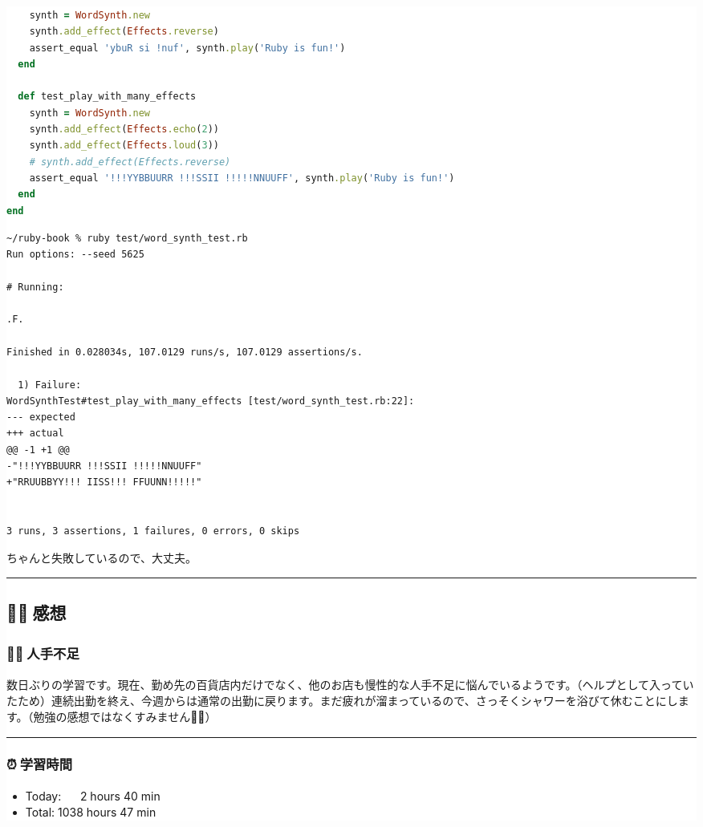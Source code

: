 ```ruby
    synth = WordSynth.new
    synth.add_effect(Effects.reverse)
    assert_equal 'ybuR si !nuf', synth.play('Ruby is fun!')
  end

  def test_play_with_many_effects
    synth = WordSynth.new
    synth.add_effect(Effects.echo(2))
    synth.add_effect(Effects.loud(3))
    # synth.add_effect(Effects.reverse)
    assert_equal '!!!YYBBUURR !!!SSII !!!!!NNUUFF', synth.play('Ruby is fun!')
  end
end
```
```shell
~/ruby-book % ruby test/word_synth_test.rb
Run options: --seed 5625

# Running:

.F.

Finished in 0.028034s, 107.0129 runs/s, 107.0129 assertions/s.

  1) Failure:
WordSynthTest#test_play_with_many_effects [test/word_synth_test.rb:22]:
--- expected
+++ actual
@@ -1 +1 @@
-"!!!YYBBUURR !!!SSII !!!!!NNUUFF"
+"RRUUBBYY!!! IISS!!! FFUUNN!!!!!"


3 runs, 3 assertions, 1 failures, 0 errors, 0 skips
```
ちゃんと失敗しているので、大丈夫。

---


## ✍🏻 感想
### 🤷🏻 人手不足
数日ぶりの学習です。現在、勤め先の百貨店内だけでなく、他のお店も慢性的な人手不足に悩んでいるようです。（ヘルプとして入っていたため）連続出勤を終え、今週からは通常の出勤に戻ります。まだ疲れが溜まっているので、さっそくシャワーを浴びて休むことにします。（勉強の感想ではなくすみません🙏🏻）


---


### ⏰ 学習時間
- Today:&nbsp;&nbsp;&nbsp;&nbsp;&nbsp; 2 hours 40 min
- Total: 1038 hours 47 min
